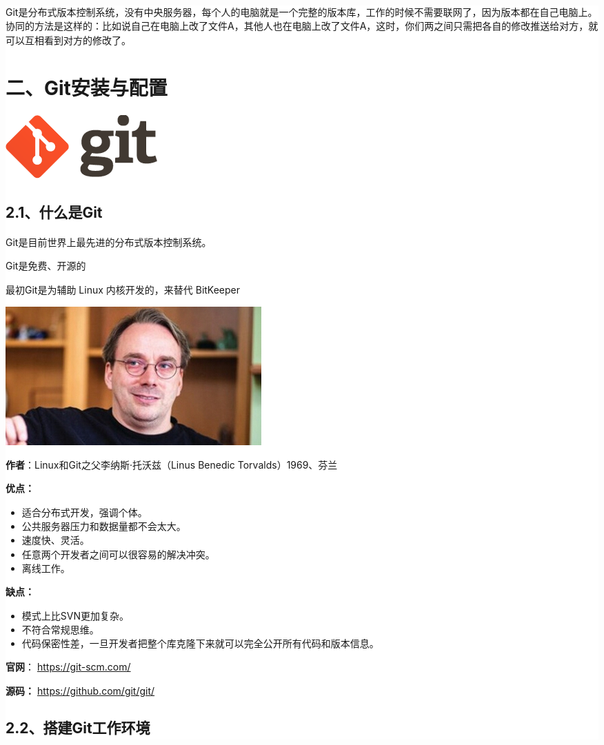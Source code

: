  

Git是分布式版本控制系统，没有中央服务器，每个人的电脑就是一个完整的版本库，工作的时候不需要联网了，因为版本都在自己电脑上。协同的方法是这样的：比如说自己在电脑上改了文件A，其他人也在电脑上改了文件A，这时，你们两之间只需把各自的修改推送给对方，就可以互相看到对方的修改了。

# 二、Git安装与配置

![img](63651-20170904222351757-505218464.png)

## 2.1、什么是Git

Git是目前世界上最先进的分布式版本控制系统。

Git是免费、开源的

最初Git是为辅助 Linux 内核开发的，来替代 BitKeeper

![img](63651-20170904223054569-1226906652.png)

**作者**：Linux和Git之父李纳斯·托沃兹（Linus Benedic Torvalds）1969、芬兰

**优点：**

- 适合分布式开发，强调个体。
- 公共服务器压力和数据量都不会太大。
- 速度快、灵活。
- 任意两个开发者之间可以很容易的解决冲突。
- 离线工作。

**缺点：**

- 模式上比SVN更加复杂。
- 不符合常规思维。
- 代码保密性差，一旦开发者把整个库克隆下来就可以完全公开所有代码和版本信息。

**官网**： https://git-scm.com/

**源码：** https://github.com/git/git/

## 2.2、搭建Git工作环境
